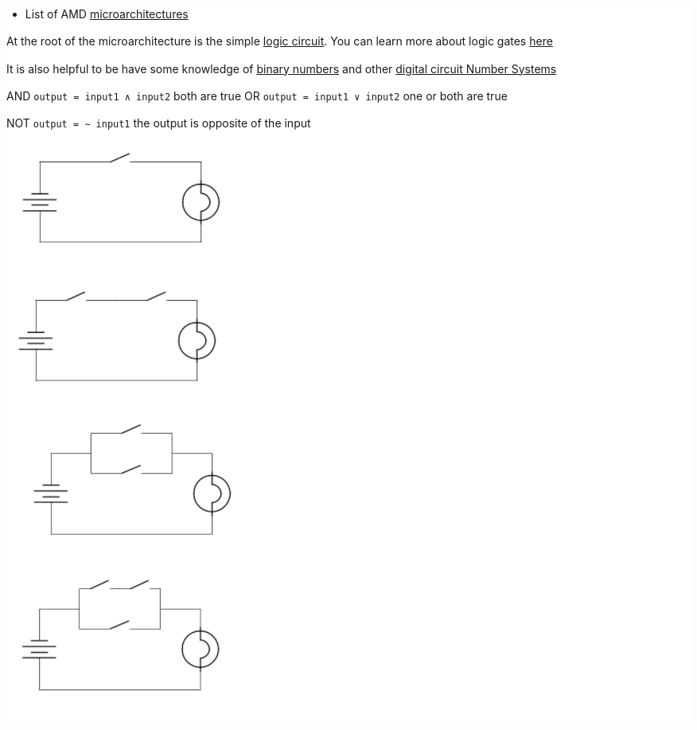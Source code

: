 - List of AMD [microarchitectures](https://en.wikichip.org/wiki/amd/microarchitectures)

At the root of the microarchitecture is the simple [logic circuit](https://circuitverse.org/simulator). You can learn more about logic gates [here](https://www.electronics-tutorials.ws/logic/logic_1.html)

It is also helpful to be have some knowledge of [binary numbers](https://www.electronics-tutorials.ws/binary/bin_1.html) and other [digital circuit Number Systems](https://drive.google.com/file/d/19G_eiyZ9HarpjZPlEYui4TGyVu4Ol_D1/view?usp=sharing)

AND `output = input1 ∧ input2` both are true
OR  `output = input1 ∨ input2` one or both are true

NOT `output = ∼ input1` the output is opposite of the input

![alt oneGate.png](img/oneGate.PNG)
<br>

![alt twoGateSeries](img/twoGateSeries.PNG)
<br> 

![alt twoGatesparallel](img/twoGateParallel.PNG)
<br>

![alt threeGatesParallelAndSeries](img/threeGatesParallelAndSeries.PNG)
<br>
